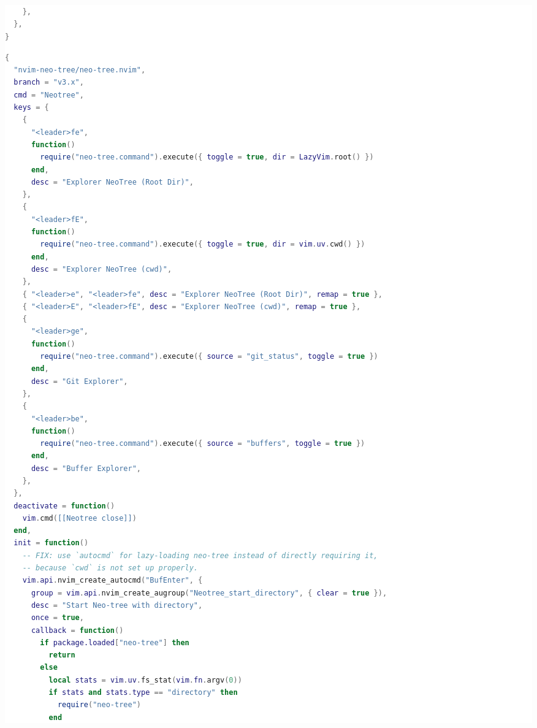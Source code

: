 ```lua
    },
  },
}
```

</TabItem>


<TabItem value="code" label="Full Spec">

```lua
{
  "nvim-neo-tree/neo-tree.nvim",
  branch = "v3.x",
  cmd = "Neotree",
  keys = {
    {
      "<leader>fe",
      function()
        require("neo-tree.command").execute({ toggle = true, dir = LazyVim.root() })
      end,
      desc = "Explorer NeoTree (Root Dir)",
    },
    {
      "<leader>fE",
      function()
        require("neo-tree.command").execute({ toggle = true, dir = vim.uv.cwd() })
      end,
      desc = "Explorer NeoTree (cwd)",
    },
    { "<leader>e", "<leader>fe", desc = "Explorer NeoTree (Root Dir)", remap = true },
    { "<leader>E", "<leader>fE", desc = "Explorer NeoTree (cwd)", remap = true },
    {
      "<leader>ge",
      function()
        require("neo-tree.command").execute({ source = "git_status", toggle = true })
      end,
      desc = "Git Explorer",
    },
    {
      "<leader>be",
      function()
        require("neo-tree.command").execute({ source = "buffers", toggle = true })
      end,
      desc = "Buffer Explorer",
    },
  },
  deactivate = function()
    vim.cmd([[Neotree close]])
  end,
  init = function()
    -- FIX: use `autocmd` for lazy-loading neo-tree instead of directly requiring it,
    -- because `cwd` is not set up properly.
    vim.api.nvim_create_autocmd("BufEnter", {
      group = vim.api.nvim_create_augroup("Neotree_start_directory", { clear = true }),
      desc = "Start Neo-tree with directory",
      once = true,
      callback = function()
        if package.loaded["neo-tree"] then
          return
        else
          local stats = vim.uv.fs_stat(vim.fn.argv(0))
          if stats and stats.type == "directory" then
            require("neo-tree")
          end
```